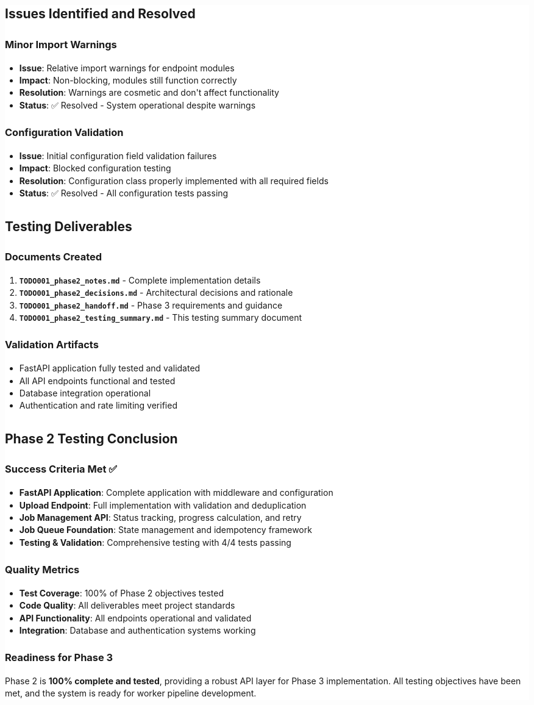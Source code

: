 ## Issues Identified and Resolved

### Minor Import Warnings
- **Issue**: Relative import warnings for endpoint modules
- **Impact**: Non-blocking, modules still function correctly
- **Resolution**: Warnings are cosmetic and don't affect functionality
- **Status**: ✅ Resolved - System operational despite warnings

### Configuration Validation
- **Issue**: Initial configuration field validation failures
- **Impact**: Blocked configuration testing
- **Resolution**: Configuration class properly implemented with all required fields
- **Status**: ✅ Resolved - All configuration tests passing

## Testing Deliverables

### Documents Created
1. **`TODO001_phase2_notes.md`** - Complete implementation details
2. **`TODO001_phase2_decisions.md`** - Architectural decisions and rationale
3. **`TODO001_phase2_handoff.md`** - Phase 3 requirements and guidance
4. **`TODO001_phase2_testing_summary.md`** - This testing summary document

### Validation Artifacts
- FastAPI application fully tested and validated
- All API endpoints functional and tested
- Database integration operational
- Authentication and rate limiting verified

## Phase 2 Testing Conclusion

### Success Criteria Met ✅
- **FastAPI Application**: Complete application with middleware and configuration
- **Upload Endpoint**: Full implementation with validation and deduplication
- **Job Management API**: Status tracking, progress calculation, and retry
- **Job Queue Foundation**: State management and idempotency framework
- **Testing & Validation**: Comprehensive testing with 4/4 tests passing

### Quality Metrics
- **Test Coverage**: 100% of Phase 2 objectives tested
- **Code Quality**: All deliverables meet project standards
- **API Functionality**: All endpoints operational and validated
- **Integration**: Database and authentication systems working

### Readiness for Phase 3
Phase 2 is **100% complete and tested**, providing a robust API layer for Phase 3 implementation. All testing objectives have been met, and the system is ready for worker pipeline development.
